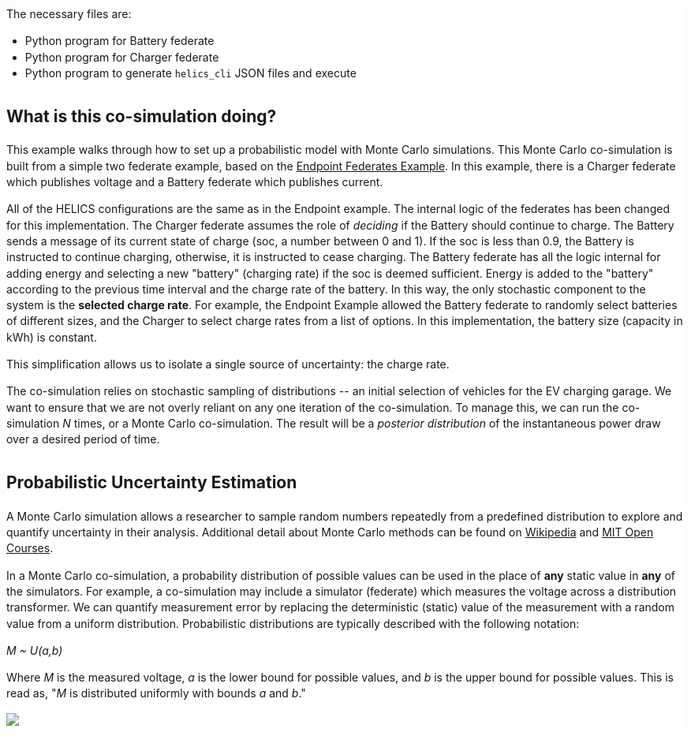 The necessary files are:

- Python program for Battery federate
- Python program for Charger federate
- Python program to generate `helics_cli` JSON files and execute

## What is this co-simulation doing?

This example walks through how to set up a probabilistic model with Monte Carlo simulations. This Monte Carlo co-simulation is built from a simple two federate example, based on the [Endpoint Federates Example](../fundamental_examples/fundamental_endpoints.md). In this example, there is a Charger federate which publishes voltage and a Battery federate which publishes current.

All of the HELICS configurations are the same as in the Endpoint example. The internal logic of the federates has been changed for this implementation. The Charger federate assumes the role of _deciding_ if the Battery should continue to charge. The Battery sends a message of its current state of charge (soc, a number between 0 and 1). If the soc is less than 0.9, the Battery is instructed to continue charging, otherwise, it is instructed to cease charging. The Battery federate has all the logic internal for adding energy and selecting a new "battery" (charging rate) if the soc is deemed sufficient. Energy is added to the "battery" according to the previous time interval and the charge rate of the battery. In this way, the only stochastic component to the system is the **selected charge rate**. For example, the Endpoint Example allowed the Battery federate to randomly select batteries of different sizes, and the Charger to select charge rates from a list of options. In this implementation, the battery size (capacity in kWh) is constant.

This simplification allows us to isolate a single source of uncertainty: the charge rate.

The co-simulation relies on stochastic sampling of distributions -- an initial selection of vehicles for the EV charging garage. We want to ensure that we are not overly reliant on any one iteration of the co-simulation. To manage this, we can run the co-simulation _N_ times, or a Monte Carlo co-simulation. The result will be a _posterior distribution_ of the instantaneous power draw over a desired period of time.

## Probabilistic Uncertainty Estimation

A Monte Carlo simulation allows a researcher to sample random numbers repeatedly from a predefined distribution to explore and quantify uncertainty in their analysis. Additional detail about Monte Carlo methods can be found on [Wikipedia](https://en.wikipedia.org/wiki/Monte_Carlo_method) and [MIT Open Courses](https://www.youtube.com/watch?v=OgO1gpXSUzU).

In a Monte Carlo co-simulation, a probability distribution of possible values can be used in the place of **any** static value in **any** of the simulators. For example, a co-simulation may include a simulator (federate) which measures the voltage across a distribution transformer. We can quantify measurement error by replacing the deterministic (static) value of the measurement with a random value from a uniform distribution. Probabilistic distributions are typically described with the following notation:

_M ~ U(a,b)_

Where _M_ is the measured voltage, _a_ is the lower bound for possible values, and _b_ is the upper bound for possible values. This is read as, "_M_
is distributed uniformly with bounds _a_ and _b_."

![](../../../img/uniform_dist.png)
